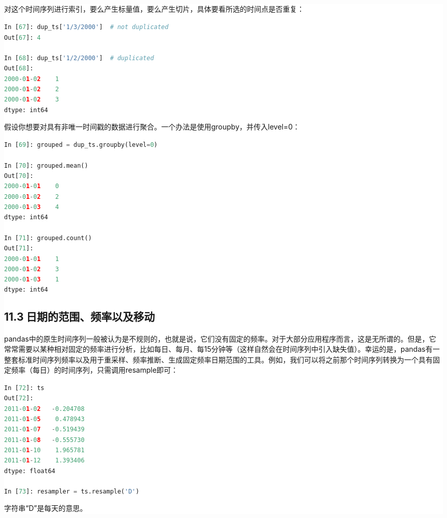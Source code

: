 对这个时间序列进行索引，要么产生标量值，要么产生切片，具体要看所选的时间点是否重复：
```python
In [67]: dup_ts['1/3/2000']  # not duplicated
Out[67]: 4

In [68]: dup_ts['1/2/2000']  # duplicated
Out[68]: 
2000-01-02    1
2000-01-02    2
2000-01-02    3
dtype: int64
```

假设你想要对具有非唯一时间戳的数据进行聚合。一个办法是使用groupby，并传入level=0：
```python
In [69]: grouped = dup_ts.groupby(level=0)

In [70]: grouped.mean()
Out[70]: 
2000-01-01    0
2000-01-02    2
2000-01-03    4
dtype: int64

In [71]: grouped.count()
Out[71]: 
2000-01-01    1
2000-01-02    3
2000-01-03    1
dtype: int64
```

## 11.3 日期的范围、频率以及移动

pandas中的原生时间序列一般被认为是不规则的，也就是说，它们没有固定的频率。对于大部分应用程序而言，这是无所谓的。但是，它常常需要以某种相对固定的频率进行分析，比如每日、每月、每15分钟等（这样自然会在时间序列中引入缺失值）。幸运的是，pandas有一整套标准时间序列频率以及用于重采样、频率推断、生成固定频率日期范围的工具。例如，我们可以将之前那个时间序列转换为一个具有固定频率（每日）的时间序列，只需调用resample即可：
```python
In [72]: ts
Out[72]: 
2011-01-02   -0.204708
2011-01-05    0.478943
2011-01-07   -0.519439
2011-01-08   -0.555730
2011-01-10    1.965781
2011-01-12    1.393406
dtype: float64

In [73]: resampler = ts.resample('D')
```

字符串“D”是每天的意思。

